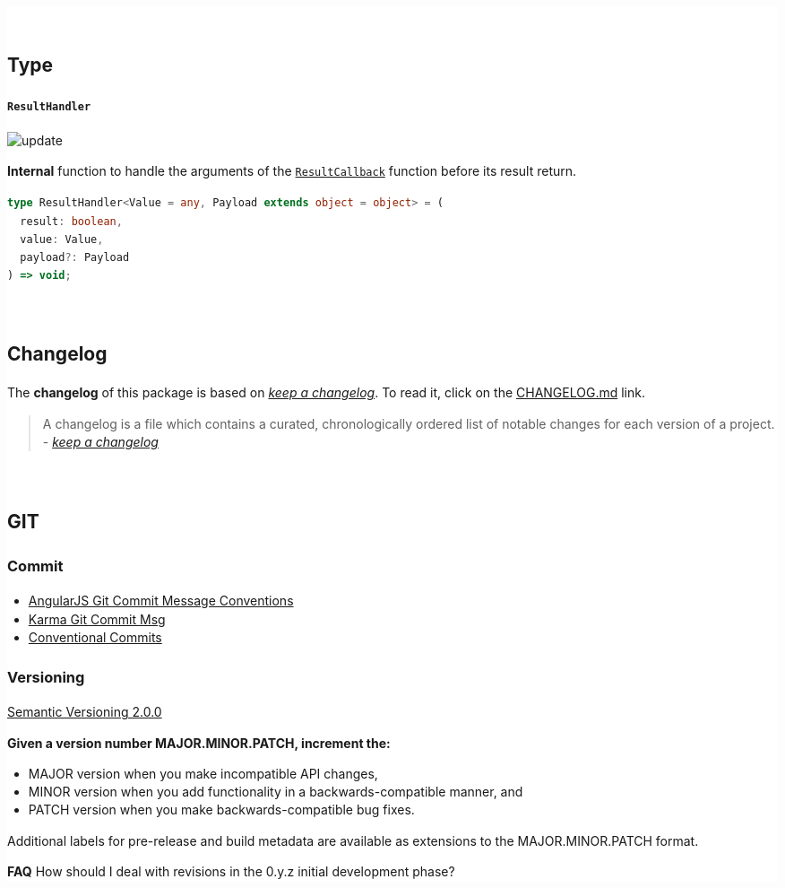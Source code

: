 <br>

## Type

#### `ResultHandler`

![update]

**Internal** function to handle the arguments of the [`ResultCallback`][package-type-resultcallback] function before its result return.

```typescript
type ResultHandler<Value = any, Payload extends object = object> = (
  result: boolean,
  value: Value,
  payload?: Payload
) => void;
```

<br>

## Changelog

The **changelog** of this package is based on [*keep a changelog*](https://keepachangelog.com/en/1.0.0/). To read it, click on the [CHANGELOG.md](https://github.com/angular-package/callback/blob/main/CHANGELOG.md) link.

> A changelog is a file which contains a curated, chronologically ordered list of notable changes for each version of a project. - [*keep a changelog*](https://keepachangelog.com/en/1.0.0/)

<br>

## GIT

### Commit

* [AngularJS Git Commit Message Conventions][git-commit-angular]
* [Karma Git Commit Msg][git-commit-karma]
* [Conventional Commits][git-commit-conventional]

### Versioning

[Semantic Versioning 2.0.0][git-semver]

**Given a version number MAJOR.MINOR.PATCH, increment the:**

* MAJOR version when you make incompatible API changes,
* MINOR version when you add functionality in a backwards-compatible manner, and
* PATCH version when you make backwards-compatible bug fixes.

Additional labels for pre-release and build metadata are available as extensions to the MAJOR.MINOR.PATCH format.

**FAQ**
How should I deal with revisions in the 0.y.z initial development phase?


[callback-getforeachcallback]: #callbackprototypegetforeachcallback
[callback-getresultcallback]: #callbackprototypegetresultcallback
[callback-seterrorcallback]: #callbackprototypeseterrorcallback
[callback-setforeachcallback]: #callbackprototypesetforeachcallback
[callback-setresultcallback]: #callbackprototypesetresultcallback
[github-badge-sponsor]: https://img.shields.io/static/v1?label=Sponsor&message=%E2%9D%A4&logo=GitHub&link=https://github.com/sponsors/angular-package
[github-sponsor-link]: https://github.com/sponsors/angular-package
[patreon-badge]: https://img.shields.io/endpoint.svg?url=https%3A%2F%2Fshieldsio-patreon.vercel.app%2Fapi%3Fusername%3Dsciborrudnicki%26type%3Dpatrons&style=flat
[patreon-link]: https://patreon.com/sciborrudnicki
[angulario]: https://angular.io
[skeleton]: https://github.com/angular-package/skeleton
[experimental]: https://img.shields.io/badge/-experimental-orange
[fix]: https://img.shields.io/badge/-fix-red
[new]: https://img.shields.io/badge/-new-green
[update]: https://img.shields.io/badge/-update-red
[git-semver]: http://semver.org/
[git-commit-angular]: https://gist.github.com/stephenparish/9941e89d80e2bc58a153
[git-commit-karma]: http://karma-runner.github.io/0.10/dev/git-commit-msg.html
[git-commit-conventional]: https://www.conventionalcommits.org/en/v1.0.0/
  [callback-badge-issues]: https://img.shields.io/github/issues/angular-package/callback
  [callback-badge-forks]: https://img.shields.io/github/forks/angular-package/callback
  [callback-badge-stars]: https://img.shields.io/github/stars/angular-package/callback
  [callback-badge-license]: https://img.shields.io/github/license/angular-package/callback
  [callback-issues]: https://github.com/angular-package/callback/issues
  [callback-forks]: https://github.com/angular-package/callback/network
  [callback-license]: https://github.com/angular-package/callback/blob/master/LICENSE
  [callback-stars]: https://github.com/angular-package/callback/stargazers
  [callback-npm-badge-svg]: https://badge.fury.io/js/%40angular-package%2Fcallback.svg
  [callback-npm-badge-png]: https://badge.fury.io/js/%40angular-package%2Fcallback.png
  [callback-npm-badge]: https://badge.fury.io/js/%40angular-package%2Fcallback
  [callback-npm-readme]: https://www.npmjs.com/package/@angular-package/callback#readme
  [callback-github-readme]: https://github.com/angular-package/callback#readme
  [callback-github-changelog]: https://github.com/angular-package/callback/blob/main/CHANGELOG.md
  [cd-npm-badge-svg]: https://badge.fury.io/js/%40angular-package%2Fchange-detection.svg
  [cd-npm-badge-png]: https://badge.fury.io/js/%40angular-package%2Fchange-detection.png
  [cd-npm-badge]: https://badge.fury.io/js/%40angular-package%2Fchange-detection
  [cd-npm-readme]: https://www.npmjs.com/package/@angular-package/change-detection#readme
  [cd-github-readme]: https://github.com/angular-package/change-detection#readme
  [cl-npm-badge-svg]: https://badge.fury.io/js/%40angular-package%2Fcomponent-loader.svg
  [cl-npm-badge-png]: https://badge.fury.io/js/%40angular-package%2Fcomponent-loader.png
  [cl-npm-badge]: https://badge.fury.io/js/%40angular-package%2Fcomponent-loader
  [cl-npm-readme]: https://www.npmjs.com/package/@angular-package/component-loader#readme
  [cl-github-readme]: https://github.com/angular-package/component-loader#readme
  [core-npm-badge-svg]: https://badge.fury.io/js/%40angular-package%2Fcore.svg
  [core-npm-badge-png]: https://badge.fury.io/js/%40angular-package%2Fcore.png
  [core-npm-badge]: https://badge.fury.io/js/%40angular-package%2Fcore
  [core-npm-readme]: https://www.npmjs.com/package/@angular-package/core#readme
  [core-github-readme]: https://github.com/angular-package/core#readme
  [error-npm-badge-svg]: https://badge.fury.io/js/%40angular-package%2Ferror.svg
  [error-npm-badge-png]: https://badge.fury.io/js/%40angular-package%2Ferror.png
  [error-npm-badge]: https://badge.fury.io/js/%40angular-package%2Ferror
  [error-npm-readme]: https://www.npmjs.com/package/@angular-package/error#readme
  [error-github-readme]: https://github.com/angular-package/error#readme
  [error-validationerror]: https://github.com/angular-package/error#validationerror
  [prism-npm-badge-svg]: https://badge.fury.io/js/%40angular-package%2Fprism.svg
  [prism-npm-badge-png]: https://badge.fury.io/js/%40angular-package%2Fprism.png
  [prism-npm-badge]: https://badge.fury.io/js/%40angular-package%2Fprism
  [prism-npm-readme]: https://www.npmjs.com/package/@angular-package/prism#readme
  [prism-github-readme]: https://github.com/angular-package/prism#readme
  [property-npm-badge-svg]: https://badge.fury.io/js/%40angular-package%2Fproperty.svg
  [property-npm-badge-png]: https://badge.fury.io/js/%40angular-package%2Fproperty.png
  [property-npm-badge]: https://badge.fury.io/js/%40angular-package%2Fproperty
  [property-npm-readme]: https://www.npmjs.com/package/@angular-package/property#readme
  [property-github-readme]: https://github.com/angular-package/property#readme
  [reactive-npm-badge-svg]: https://badge.fury.io/js/%40angular-package%2Freactive.svg
  [reactive-npm-badge-png]: https://badge.fury.io/js/%40angular-package%2Freactive.png
  [reactive-npm-badge]: https://badge.fury.io/js/%40angular-package%2Freactive
  [reactive-npm-readme]: https://www.npmjs.com/package/@angular-package/reactive#readme
  [reactive-github-readme]: https://github.com/angular-package/reactive#readme
  [testing-npm-badge-svg]: https://badge.fury.io/js/%40angular-package%2Ftesting.svg
  [testing-npm-badge-png]: https://badge.fury.io/js/%40angular-package%2Ftesting.png
  [testing-npm-badge]: https://badge.fury.io/js/%40angular-package%2Ftesting
  [testing-npm-readme]: https://www.npmjs.com/package/@angular-package/testing#readme
  [testing-github-readme]: https://github.com/angular-package/testing#readme
  [type-npm-badge-svg]: https://badge.fury.io/js/%40angular-package%2Ftype.svg
  [type-npm-badge-png]: https://badge.fury.io/js/%40angular-package%2Ftype.png
  [type-npm-badge]: https://badge.fury.io/js/%40angular-package%2Ftype
  [type-npm-readme]: https://www.npmjs.com/package/@angular-package/type#readme
  [type-github-readme]: https://github.com/angular-package/type#readme
  [package-type-foreachcallback]: https://github.com/angular-package/type#foreachcallback
  [package-type-resultcallback]: https://github.com/angular-package/type#resultcallback
  [package-type-key]: https://github.com/angular-package/type#key
  [ui-npm-badge-svg]: https://badge.fury.io/js/%40angular-package%2Fui.svg
  [ui-npm-badge-svg]: https://badge.fury.io/js/%40angular-package%2Fui.svg
  [ui-npm-badge]: https://badge.fury.io/js/%40angular-package%2Fui
  [ui-npm-readme]: https://www.npmjs.com/package/@angular-package/ui#readme
  [ui-github-readme]: https://github.com/angular-package/ui#readme
[angular-component-factory-resolver]: https://angular.io/api/core/ComponentFactoryResolver
[angular-view-container-ref]: https://angular.io/api/core/ViewContainerRef
[jasmine-describe]: https://jasmine.github.io/api/3.8/global.html#describe
[jasmine-expect]: https://jasmine.github.io/api/3.8/global.html#expect
[jasmine-it]: https://jasmine.github.io/api/3.8/global.html#it
[js-array]: https://developer.mozilla.org/en-US/docs/Web/JavaScript/Reference/Global_Objects/Array
[js-array-every]: https://developer.mozilla.org/en-US/docs/Web/JavaScript/Reference/Global_Objects/Array/every
[js-array-some]: https://developer.mozilla.org/en-US/docs/Web/JavaScript/Reference/Global_Objects/Array/some
[js-bigint]: https://developer.mozilla.org/en-US/docs/Web/JavaScript/Reference/Global_Objects/BigInt
[js-bigintconstructor]: https://developer.mozilla.org/en-US/docs/Web/JavaScript/Reference/Global_Objects/BigInt/BigInt
[js-boolean]: https://developer.mozilla.org/en-US/docs/Web/JavaScript/Reference/Global_Objects/Boolean
[js-booleanconstructor]: https://developer.mozilla.org/en-US/docs/Web/JavaScript/Reference/Global_Objects/Boolean/Boolean
[js-classes]: https://developer.mozilla.org/en-US/docs/Web/JavaScript/Reference/Classes
[js-date]: https://developer.mozilla.org/en-US/docs/Web/JavaScript/Reference/Global_Objects/Date
[js-error]: https://developer.mozilla.org/en-US/docs/Web/JavaScript/Reference/Global_Objects/Error
[js-function]: https://developer.mozilla.org/en-US/docs/Web/JavaScript/Guide/Functions
[js-rest-parameter]: https://developer.mozilla.org/en-US/docs/Web/JavaScript/Reference/Functions/rest_parameters
[js-getter]: https://developer.mozilla.org/en-US/docs/Web/JavaScript/Reference/Functions/get
[js-object-getownpropertydescriptor]: https://developer.mozilla.org/en-US/docs/Web/JavaScript/Reference/Global_Objects/Object/getOwnPropertyDescriptor
[js-object-getOwnpropertydescriptors]: https://developer.mozilla.org/en-US/docs/Web/JavaScript/Reference/Global_Objects/Object/getOwnPropertyDescriptors
[js-setter]: https://developer.mozilla.org/en-US/docs/Web/JavaScript/Reference/Functions/set
[js-hasownproperty]: https://developer.mozilla.org/en-US/docs/Web/JavaScript/Reference/Global_Objects/Object/hasOwnProperty
[js-instanceof]: https://developer.mozilla.org/en-US/docs/Web/JavaScript/Reference/Operators/instanceof
[js-in-operator]: https://developer.mozilla.org/en-US/docs/Web/JavaScript/Reference/Operators/in
[js-map]: https://developer.mozilla.org/en-US/docs/Web/JavaScript/Reference/Global_Objects/Map
[js-null]: https://developer.mozilla.org/en-US/docs/Web/JavaScript/Reference/Global_Objects/null
[js-number]: https://developer.mozilla.org/en-US/docs/Web/JavaScript/Reference/Global_Objects/Number
[js-numberconstructor]: https://developer.mozilla.org/en-US/docs/Web/JavaScript/Reference/Global_Objects/Number/Number
[js-object]: https://developer.mozilla.org/en-US/docs/Web/JavaScript/Reference/Global_Objects/Object
[js-object-define-property]: https://developer.mozilla.org/en-US/docs/Web/JavaScript/Reference/Global_Objects/Object/defineProperty
[js-primitive]: https://developer.mozilla.org/en-US/docs/Glossary/Primitive
[js-promise]: https://developer.mozilla.org/en-US/docs/Web/JavaScript/Reference/Global_Objects/Promise
[js-rangeerror]: https://developer.mozilla.org/en-US/docs/Web/JavaScript/Reference/Global_Objects/RangeError
[js-referenceerror]: https://developer.mozilla.org/en-US/docs/Web/JavaScript/Reference/Global_Objects/ReferenceError
[js-regexp]: https://developer.mozilla.org/en-US/docs/Web/JavaScript/Reference/Global_Objects/RegExp
[js-set]: https://developer.mozilla.org/en-US/docs/Web/JavaScript/Reference/Global_Objects/Set
[js-storage]: https://developer.mozilla.org/en-US/docs/Web/API/Storage
[js-string]: https://developer.mozilla.org/en-US/docs/Web/JavaScript/Reference/Global_Objects/String
[js-stringconstructor]: https://developer.mozilla.org/en-US/docs/Web/JavaScript/Reference/Global_Objects/String/String
[js-symbol]: https://developer.mozilla.org/en-US/docs/Web/JavaScript/Reference/Global_Objects/Symbol
[js-symbolconstructor]: https://developer.mozilla.org/en-US/docs/Web/JavaScript/Reference/Global_Objects/Symbol/Symbol
[js-syntaxerror]: https://developer.mozilla.org/en-US/docs/Web/JavaScript/Reference/Global_Objects/SyntaxError
[js-typeerror]: https://developer.mozilla.org/en-US/docs/Web/JavaScript/Reference/Global_Objects/TypeError
[js-undefined]: https://developer.mozilla.org/en-US/docs/Web/JavaScript/Reference/Global_Objects/undefined
[js-urlerror]: https://developer.mozilla.org/en-US/docs/Web/JavaScript/Reference/Global_Objects/URIError
[js-weakset]: https://developer.mozilla.org/en-US/docs/Web/JavaScript/Reference/Global_Objects/WeakSet
[karma]: http://karma-runner.github.io/0.10/index.html
[prism-js]: https://prismjs.com/
[ts-any]: https://www.typescriptlang.org/docs/handbook/basic-types.html#any
[ts-boolean]: https://www.typescriptlang.org/docs/handbook/basic-types.html#boolean
[ts-classes]: https://www.typescriptlang.org/docs/handbook/2/classes.html
[ts-function]: https://www.typescriptlang.org/docs/handbook/2/functions.html
[ts-interface]: https://www.typescriptlang.org/docs/handbook/interfaces.html#our-first-interface
[ts-never]: https://www.typescriptlang.org/docs/handbook/basic-types.html#never
[ts-number]: https://www.typescriptlang.org/docs/handbook/basic-types.html#number
[ts-object]: https://www.typescriptlang.org/docs/handbook/basic-types.html#object
[ts-string]: https://www.typescriptlang.org/docs/handbook/basic-types.html#string
[ts-unknown]: https://www.typescriptlang.org/docs/handbook/basic-types.html#unknown